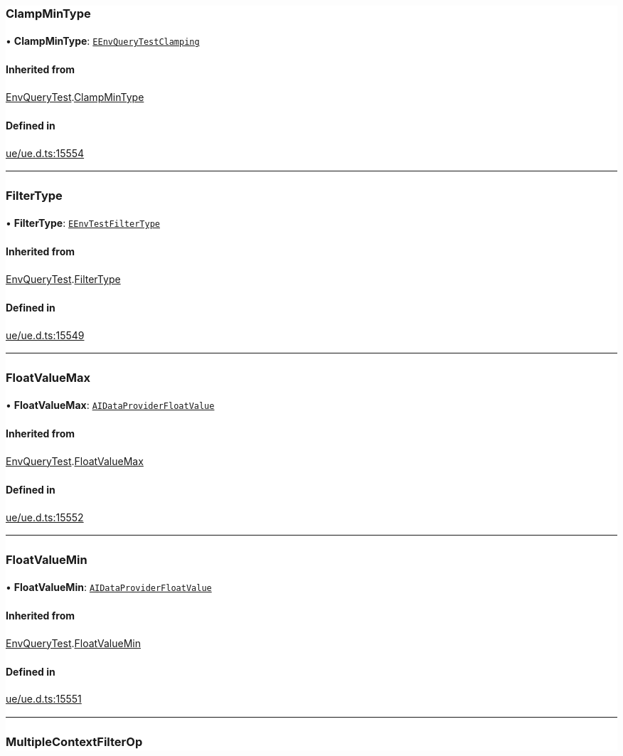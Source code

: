 ### ClampMinType

• **ClampMinType**: [`EEnvQueryTestClamping`](../enums/ue_ue.EEnvQueryTestClamping.md)

#### Inherited from

[EnvQueryTest](ue_ue.EnvQueryTest.md).[ClampMinType](ue_ue.EnvQueryTest.md#clampmintype)

#### Defined in

[ue/ue.d.ts:15554](https://github.com/YugMetaverse/yug_typings/blob/25cad34/ue/ue.d.ts#L15554)

___

### FilterType

• **FilterType**: [`EEnvTestFilterType`](../enums/ue_ue.EEnvTestFilterType.md)

#### Inherited from

[EnvQueryTest](ue_ue.EnvQueryTest.md).[FilterType](ue_ue.EnvQueryTest.md#filtertype)

#### Defined in

[ue/ue.d.ts:15549](https://github.com/YugMetaverse/yug_typings/blob/25cad34/ue/ue.d.ts#L15549)

___

### FloatValueMax

• **FloatValueMax**: [`AIDataProviderFloatValue`](ue_ue.AIDataProviderFloatValue.md)

#### Inherited from

[EnvQueryTest](ue_ue.EnvQueryTest.md).[FloatValueMax](ue_ue.EnvQueryTest.md#floatvaluemax)

#### Defined in

[ue/ue.d.ts:15552](https://github.com/YugMetaverse/yug_typings/blob/25cad34/ue/ue.d.ts#L15552)

___

### FloatValueMin

• **FloatValueMin**: [`AIDataProviderFloatValue`](ue_ue.AIDataProviderFloatValue.md)

#### Inherited from

[EnvQueryTest](ue_ue.EnvQueryTest.md).[FloatValueMin](ue_ue.EnvQueryTest.md#floatvaluemin)

#### Defined in

[ue/ue.d.ts:15551](https://github.com/YugMetaverse/yug_typings/blob/25cad34/ue/ue.d.ts#L15551)

___

### MultipleContextFilterOp
